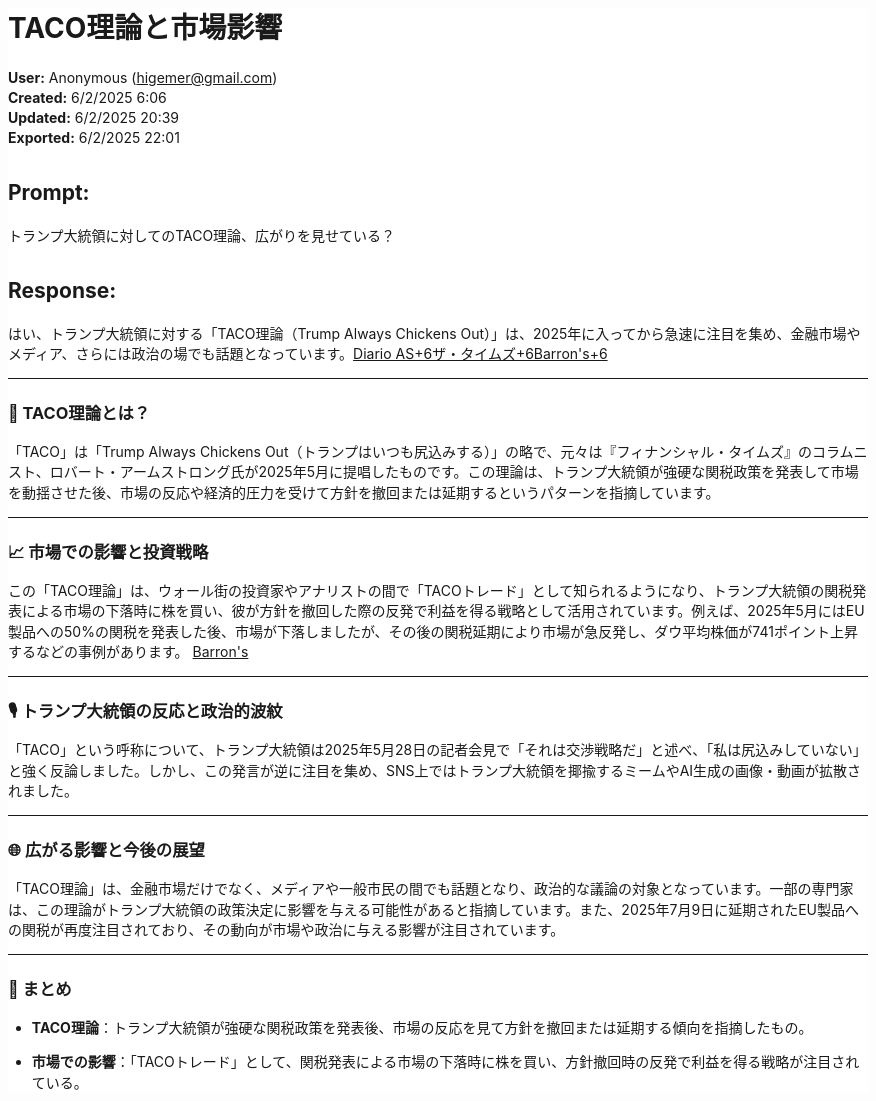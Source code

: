 # TACO理論と市場影響

**User:** Anonymous (higemer@gmail.com)  
**Created:** 6/2/2025 6:06  
**Updated:** 6/2/2025 20:39  
**Exported:** 6/2/2025 22:01  

## Prompt:
トランプ大統領に対してのTACO理論、広がりを見せている？

## Response:
はい、トランプ大統領に対する「TACO理論（Trump Always Chickens Out）」は、2025年に入ってから急速に注目を集め、金融市場やメディア、さらには政治の場でも話題となっています。[Diario AS+6ザ・タイムズ+6Barron's+6](https://www.thetimes.co.uk/article/taco-trump-wall-street-rdln5s0l8?utm_source=chatgpt.com)

* * *

### 🧠 TACO理論とは？

「TACO」は「Trump Always Chickens Out（トランプはいつも尻込みする）」の略で、元々は『フィナンシャル・タイムズ』のコラムニスト、ロバート・アームストロング氏が2025年5月に提唱したものです。この理論は、トランプ大統領が強硬な関税政策を発表して市場を動揺させた後、市場の反応や経済的圧力を受けて方針を撤回または延期するというパターンを指摘しています。

* * *

### 📈 市場での影響と投資戦略

この「TACO理論」は、ウォール街の投資家やアナリストの間で「TACOトレード」として知られるようになり、トランプ大統領の関税発表による市場の下落時に株を買い、彼が方針を撤回した際の反発で利益を得る戦略として活用されています。例えば、2025年5月にはEU製品への50%の関税を発表した後、市場が下落しましたが、その後の関税延期により市場が急反発し、ダウ平均株価が741ポイント上昇するなどの事例があります。 [Barron's](https://www.barrons.com/articles/what-is-taco-trade-trump-stocks-a2cf0bca?utm_source=chatgpt.com)

* * *

### 🎙️ トランプ大統領の反応と政治的波紋

「TACO」という呼称について、トランプ大統領は2025年5月28日の記者会見で「それは交渉戦略だ」と述べ、「私は尻込みしていない」と強く反論しました。しかし、この発言が逆に注目を集め、SNS上ではトランプ大統領を揶揄するミームやAI生成の画像・動画が拡散されました。

* * *

### 🌐 広がる影響と今後の展望

「TACO理論」は、金融市場だけでなく、メディアや一般市民の間でも話題となり、政治的な議論の対象となっています。一部の専門家は、この理論がトランプ大統領の政策決定に影響を与える可能性があると指摘しています。また、2025年7月9日に延期されたEU製品への関税が再度注目されており、その動向が市場や政治に与える影響が注目されています。

* * *

### 📝 まとめ

*   **TACO理論**：トランプ大統領が強硬な関税政策を発表後、市場の反応を見て方針を撤回または延期する傾向を指摘したもの。
    
*   **市場での影響**：「TACOトレード」として、関税発表による市場の下落時に株を買い、方針撤回時の反発で利益を得る戦略が注目されている。
    